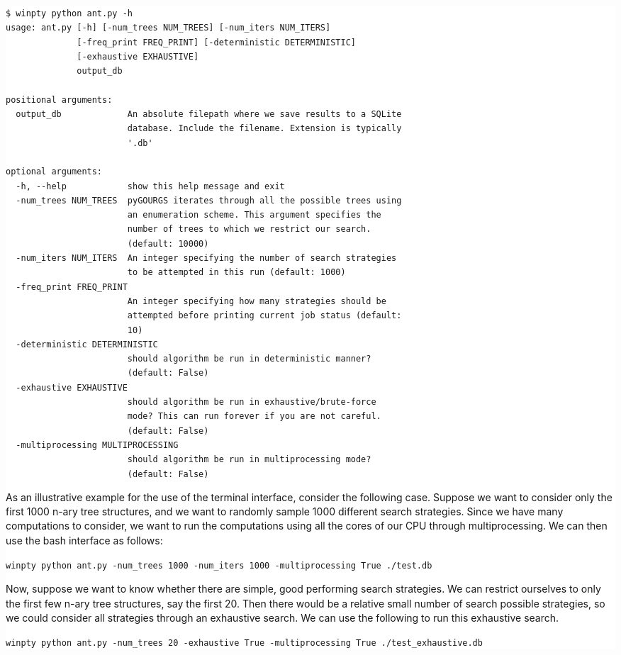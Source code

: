 ```
$ winpty python ant.py -h
usage: ant.py [-h] [-num_trees NUM_TREES] [-num_iters NUM_ITERS]
              [-freq_print FREQ_PRINT] [-deterministic DETERMINISTIC]
              [-exhaustive EXHAUSTIVE]
              output_db

positional arguments:
  output_db             An absolute filepath where we save results to a SQLite
                        database. Include the filename. Extension is typically
                        '.db'

optional arguments:
  -h, --help            show this help message and exit
  -num_trees NUM_TREES  pyGOURGS iterates through all the possible trees using
                        an enumeration scheme. This argument specifies the
                        number of trees to which we restrict our search.
                        (default: 10000)
  -num_iters NUM_ITERS  An integer specifying the number of search strategies
                        to be attempted in this run (default: 1000)
  -freq_print FREQ_PRINT
                        An integer specifying how many strategies should be
                        attempted before printing current job status (default:
                        10)
  -deterministic DETERMINISTIC
                        should algorithm be run in deterministic manner?
                        (default: False)
  -exhaustive EXHAUSTIVE
                        should algorithm be run in exhaustive/brute-force
                        mode? This can run forever if you are not careful.
                        (default: False)
  -multiprocessing MULTIPROCESSING
                        should algorithm be run in multiprocessing mode?
                        (default: False)
```

As an illustrative example for the use of the terminal interface, consider the 
following case. Suppose we want to consider only the first 1000 n-ary tree 
structures, and we want to randomly sample 1000 different search strategies. 
Since we have many computations to consider, we want to run the computations 
using all the cores of our CPU through multiprocessing. We can then use the bash 
interface as follows:

```
winpty python ant.py -num_trees 1000 -num_iters 1000 -multiprocessing True ./test.db 
```

Now, suppose we want to know whether there are simple, good performing search 
strategies. We can restrict ourselves to only the first few n-ary tree 
structures, say the first 20. Then there would be a relative small number of 
search possible strategies, so we could consider all strategies through an 
exhaustive search. We can use the following to run this exhaustive search.

```
winpty python ant.py -num_trees 20 -exhaustive True -multiprocessing True ./test_exhaustive.db
```
